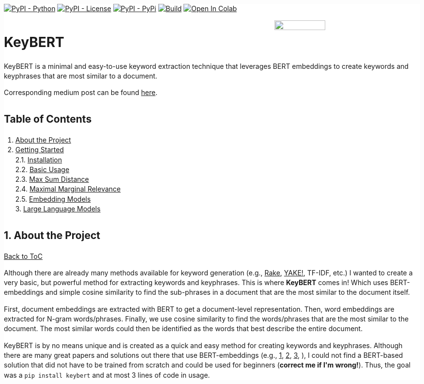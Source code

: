[![PyPI - Python](https://img.shields.io/badge/python-3.6%20|%203.7%20|%203.8-blue.svg)](https://pypi.org/project/keybert/)
[![PyPI - License](https://img.shields.io/badge/license-MIT-green.svg)](https://github.com/MaartenGr/keybert/blob/master/LICENSE)
[![PyPI - PyPi](https://img.shields.io/pypi/v/keyBERT)](https://pypi.org/project/keybert/)
[![Build](https://img.shields.io/github/actions/workflow/status/MaartenGr/keyBERT/testing.yml?branch=master)](https://pypi.org/keybert/)
[![Open In Colab](https://colab.research.google.com/assets/colab-badge.svg)](https://colab.research.google.com/drive/1OxpgwKqSzODtO3vS7Xe1nEmZMCAIMckX?usp=sharing)

<img src="images/logo.png" width="35%" height="35%" align="right" />

# KeyBERT

KeyBERT is a minimal and easy-to-use keyword extraction technique that leverages BERT embeddings to
create keywords and keyphrases that are most similar to a document.

Corresponding medium post can be found [here](https://towardsdatascience.com/keyword-extraction-with-bert-724efca412ea).

<a name="toc"/></a>
## Table of Contents  
  
   1. [About the Project](#about)  
   2. [Getting Started](#gettingstarted)  
        2.1. [Installation](#installation)  
        2.2. [Basic Usage](#usage)  
        2.3. [Max Sum Distance](#maxsum)  
        2.4. [Maximal Marginal Relevance](#maximal)  
        2.5. [Embedding Models](#embeddings)  
    3. [Large Language Models](#llms)  
  


<a name="about"/></a>
## 1. About the Project
[Back to ToC](#toc)

Although there are already many methods available for keyword generation
(e.g.,
[Rake](https://github.com/aneesha/RAKE),
[YAKE!](https://github.com/LIAAD/yake), TF-IDF, etc.)
I wanted to create a very basic, but powerful method for extracting keywords and keyphrases.
This is where **KeyBERT** comes in! Which uses BERT-embeddings and simple cosine similarity
to find the sub-phrases in a document that are the most similar to the document itself.

First, document embeddings are extracted with BERT to get a document-level representation.
Then, word embeddings are extracted for N-gram words/phrases. Finally, we use cosine similarity
to find the words/phrases that are the most similar to the document. The most similar words could
then be identified as the words that best describe the entire document.

KeyBERT is by no means unique and is created as a quick and easy method
for creating keywords and keyphrases. Although there are many great
papers and solutions out there that use BERT-embeddings
(e.g.,
[1](https://github.com/pranav-ust/BERT-keyphrase-extraction),
[2](https://github.com/ibatra/BERT-Keyword-Extractor),
[3](https://www.preprints.org/manuscript/201908.0073/download/final_file),
), I could not find a BERT-based solution that did not have to be trained from scratch and
could be used for beginners (**correct me if I'm wrong!**).
Thus, the goal was a `pip install keybert` and at most 3 lines of code in usage.

